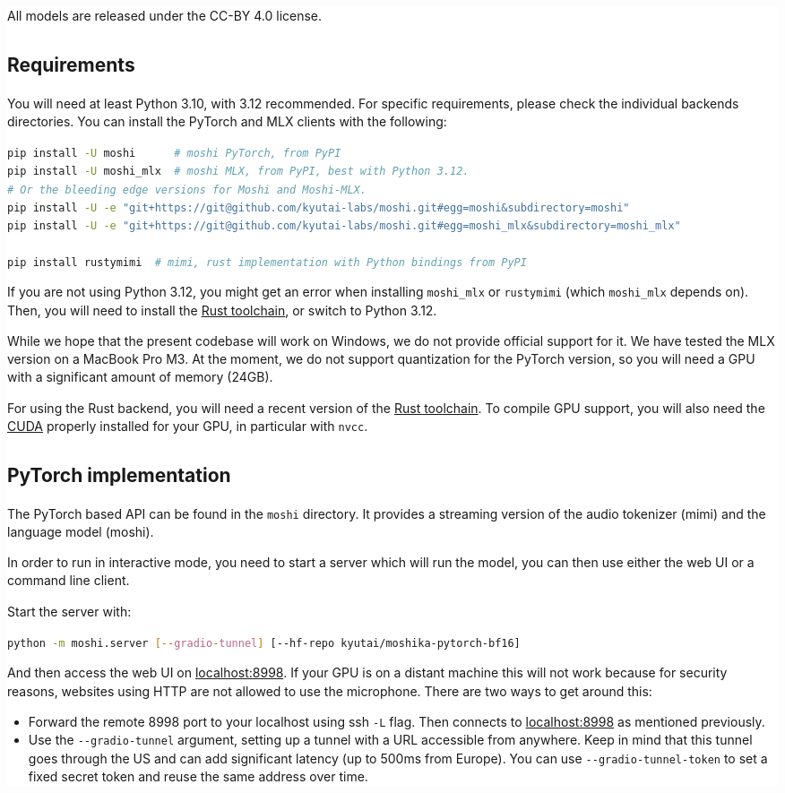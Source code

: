 All models are released under the CC-BY 4.0 license.

## Requirements

You will need at least Python 3.10, with 3.12 recommended. For specific requirements, please check the individual backends
directories. You can install the PyTorch and MLX clients with the following:

```bash
pip install -U moshi      # moshi PyTorch, from PyPI
pip install -U moshi_mlx  # moshi MLX, from PyPI, best with Python 3.12.
# Or the bleeding edge versions for Moshi and Moshi-MLX.
pip install -U -e "git+https://git@github.com/kyutai-labs/moshi.git#egg=moshi&subdirectory=moshi"
pip install -U -e "git+https://git@github.com/kyutai-labs/moshi.git#egg=moshi_mlx&subdirectory=moshi_mlx"

pip install rustymimi  # mimi, rust implementation with Python bindings from PyPI
```

If you are not using Python 3.12, you might get an error when installing
`moshi_mlx` or `rustymimi` (which `moshi_mlx` depends on). Then, you will need to install the [Rust toolchain](https://rustup.rs/), or switch to Python 3.12.

While we hope that the present codebase will work on Windows, we do not provide official support for it.
We have tested the MLX version on a MacBook Pro M3. At the moment, we do not support quantization
for the PyTorch version, so you will need a GPU with a significant amount of memory (24GB).

For using the Rust backend, you will need a recent version of the [Rust toolchain](https://rustup.rs/).
To compile GPU support, you will also need the [CUDA](https://developer.nvidia.com/cuda-toolkit) properly installed for your GPU, in particular with `nvcc`.

## PyTorch implementation

The PyTorch based API can be found in the `moshi` directory. It provides a streaming
version of the audio tokenizer (mimi) and the language model (moshi).

In order to run in interactive mode, you need to start a server which will
run the model, you can then use either the web UI or a command line client.

Start the server with:
```bash
python -m moshi.server [--gradio-tunnel] [--hf-repo kyutai/moshika-pytorch-bf16]
```

And then access the web UI on [localhost:8998](http://localhost:8998).
If your GPU is on a distant machine this will not work because for security reasons, websites using HTTP
are not allowed to use the microphone. There are two ways to get around this:
- Forward the remote 8998 port to your localhost using ssh `-L` flag. Then
  connects to [localhost:8998](http://localhost:8998) as mentioned previously.
- Use the `--gradio-tunnel` argument, setting up a tunnel with a URL accessible from anywhere.
  Keep in mind that this tunnel goes through the US and can add significant
  latency (up to 500ms from Europe). You can use `--gradio-tunnel-token` to set a
  fixed secret token and reuse the same address over time.


[moshi]: https://arxiv.org/abs/2410.00037